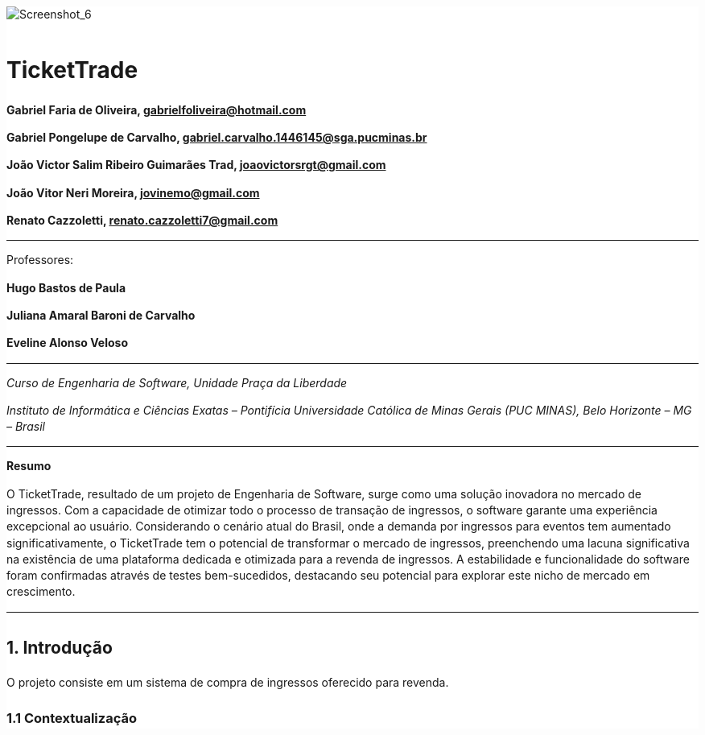 ![Screenshot_6](https://github.com/ICEI-PUC-Minas-PPLES-TI/plf-es-2023-2-ti2-1372100-tickettrade/assets/130709840/03f29383-1e21-464e-ac5e-7e64507a97b5)


# TicketTrade


**Gabriel Faria de Oliveira, gabrielfoliveira@hotmail.com**

**Gabriel Pongelupe de Carvalho, gabriel.carvalho.1446145@sga.pucminas.br**

**João Victor Salim Ribeiro Guimarães Trad, joaovictorsrgt@gmail.com**

**João Vitor Neri Moreira, jovinemo@gmail.com**

**Renato Cazzoletti, renato.cazzoletti7@gmail.com**

---

Professores:

**Hugo Bastos de Paula**

**Juliana Amaral Baroni de Carvalho**

**Eveline Alonso Veloso**

---

_Curso de Engenharia de Software, Unidade Praça da Liberdade_

_Instituto de Informática e Ciências Exatas – Pontifícia Universidade Católica de Minas Gerais (PUC MINAS), Belo Horizonte – MG – Brasil_

---

**Resumo**

O TicketTrade, resultado de um projeto de Engenharia de Software, surge como uma solução inovadora no mercado de ingressos. Com a capacidade de otimizar todo o processo de transação de ingressos, o software garante uma experiência excepcional ao usuário. Considerando o cenário atual do Brasil, onde a demanda por ingressos para eventos tem aumentado significativamente, o TicketTrade tem o potencial de transformar o mercado de ingressos, preenchendo uma lacuna significativa na existência de uma plataforma dedicada e otimizada para a revenda de ingressos. A estabilidade e funcionalidade do software foram confirmadas através de testes bem-sucedidos, destacando seu potencial para explorar este nicho de mercado em crescimento.

---


## 1. Introdução

O projeto consiste em um sistema de compra de ingressos oferecido para revenda. 

### 1.1 Contextualização
